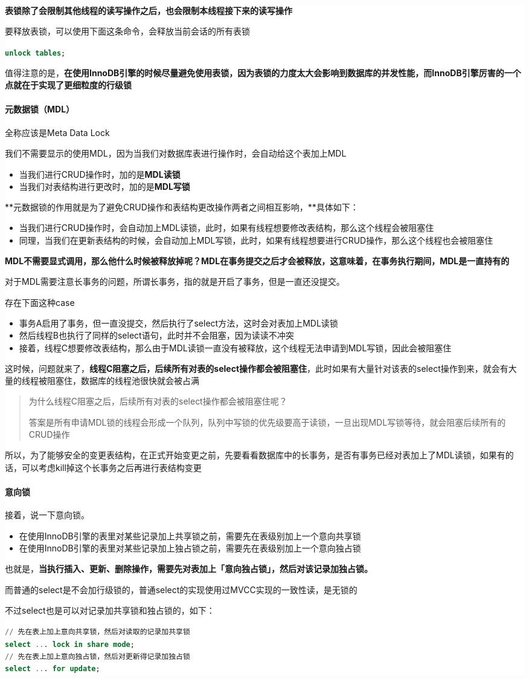 **表锁除了会限制其他线程的读写操作之后，也会限制本线程接下来的读写操作**

要释放表锁，可以使用下面这条命令，会释放当前会话的所有表锁

```sql
unlock tables;
```

值得注意的是，**在使用InnoDB引擎的时候尽量避免使用表锁，因为表锁的力度太大会影响到数据库的并发性能，而InnoDB引擎厉害的一个点就在于实现了更细粒度的行级锁**



#### 元数据锁（MDL）

全称应该是Meta Data Lock

我们不需要显示的使用MDL，因为当我们对数据库表进行操作时，会自动给这个表加上MDL

- 当我们进行CRUD操作时，加的是**MDL读锁**
- 当我们对表结构进行更改时，加的是**MDL写锁**

**元数据锁的作用就是为了避免CRUD操作和表结构更改操作两者之间相互影响，**具体如下：

- 当我们进行CRUD操作时，会自动加上MDL读锁，此时，如果有线程想要修改表结构，那么这个线程会被阻塞住
- 同理，当我们在更新表结构的时候，会自动加上MDL写锁，此时，如果有线程想要进行CRUD操作，那么这个线程也会被阻塞住



**MDL不需要显式调用，那么他什么时候被释放掉呢？MDL在事务提交之后才会被释放，这意味着，在事务执行期间，MDL是一直持有的**

对于MDL需要注意长事务的问题，所谓长事务，指的就是开启了事务，但是一直还没提交。

存在下面这种case

- 事务A启用了事务，但一直没提交，然后执行了select方法，这时会对表加上MDL读锁
- 然后线程B也执行了同样的select语句，此时并不会阻塞，因为读读不冲突
- 接着，线程C想要修改表结构，那么由于MDL读锁一直没有被释放，这个线程无法申请到MDL写锁，因此会被阻塞住

这时候，问题就来了，**线程C阻塞之后，后续所有对表的select操作都会被阻塞住**，此时如果有大量针对该表的select操作到来，就会有大量的线程被阻塞住，数据库的线程池很快就会被占满

> 为什么线程C阻塞之后，后续所有对表的select操作都会被阻塞住呢？
>
> 答案是所有申请MDL锁的线程会形成一个队列，队列中写锁的优先级要高于读锁，一旦出现MDL写锁等待，就会阻塞后续所有的CRUD操作

所以，为了能够安全的变更表结构，在正式开始变更之前，先要看看数据库中的长事务，是否有事务已经对表加上了MDL读锁，如果有的话，可以考虑kill掉这个长事务之后再进行表结构变更



#### 意向锁

接着，说一下意向锁。

- 在使用InnoDB引擎的表里对某些记录加上共享锁之前，需要先在表级别加上一个意向共享锁
- 在使用InnoDB引擎的表里对某些记录加上独占锁之前，需要先在表级别加上一个意向独占锁

也就是，**当执行插入、更新、删除操作，需要先对表加上「意向独占锁」，然后对该记录加独占锁。**

而普通的select是不会加行级锁的，普通select的实现使用过MVCC实现的一致性读，是无锁的

不过select也是可以对记录加共享锁和独占锁的，如下：

```sql
// 先在表上加上意向共享锁，然后对读取的记录加共享锁
select ... lock in share mode;
// 先在表上加上意向独占锁，然后对更新得记录加独占锁
select ... for update;
```
